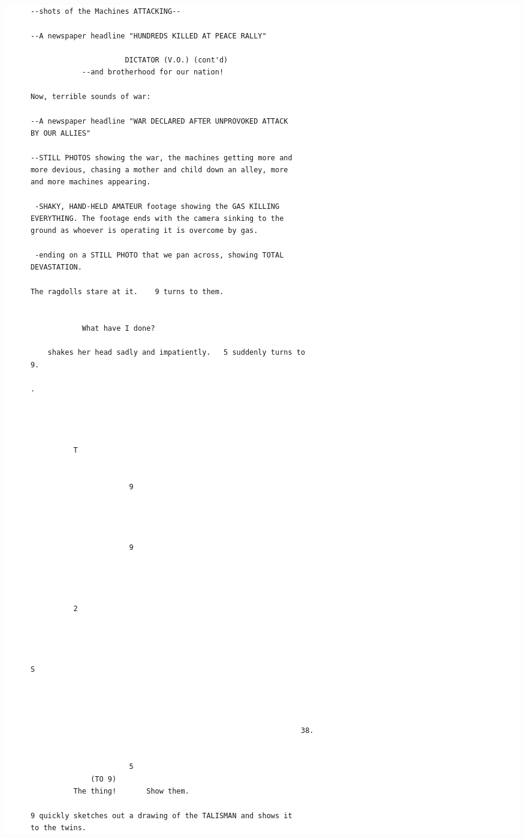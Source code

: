           --shots of the Machines ATTACKING--
          
          --A newspaper headline "HUNDREDS KILLED AT PEACE RALLY"
          
                                DICTATOR (V.O.) (cont'd)
                      --and brotherhood for our nation!
          
          Now, terrible sounds of war:
          
          --A newspaper headline "WAR DECLARED AFTER UNPROVOKED ATTACK
          BY OUR ALLIES"
          
          --STILL PHOTOS showing the war, the machines getting more and
          more devious, chasing a mother and child down an alley, more
          and more machines appearing.
          
           -SHAKY, HAND-HELD AMATEUR footage showing the GAS KILLING
          EVERYTHING. The footage ends with the camera sinking to the
          ground as whoever is operating it is overcome by gas.
          
           -ending on a STILL PHOTO that we pan across, showing TOTAL
          DEVASTATION.
          
          The ragdolls stare at it.    9 turns to them.
          
          
                      What have I done?
          
              shakes her head sadly and impatiently.   5 suddenly turns to
          9.
          
          .
          
          
          
          
                    T
          
          
                                 9
          
          
          
          
                                 9
          
          
          
          
                    2
          
          
          
          
          S
          
          
          
          
                                                                         38.
          
          
                                 5
                        (TO 9)
                    The thing!       Show them.
          
          9 quickly sketches out a drawing of the TALISMAN and shows it
          to the twins.
          